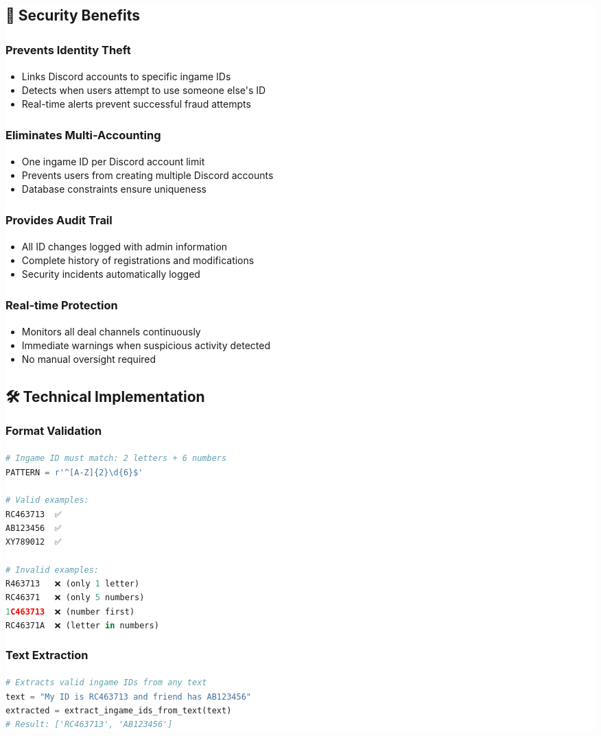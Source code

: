 ## 🔐 Security Benefits

### **Prevents Identity Theft**
- Links Discord accounts to specific ingame IDs
- Detects when users attempt to use someone else's ID
- Real-time alerts prevent successful fraud attempts

### **Eliminates Multi-Accounting**
- One ingame ID per Discord account limit
- Prevents users from creating multiple Discord accounts
- Database constraints ensure uniqueness

### **Provides Audit Trail**
- All ID changes logged with admin information
- Complete history of registrations and modifications
- Security incidents automatically logged

### **Real-time Protection**
- Monitors all deal channels continuously
- Immediate warnings when suspicious activity detected
- No manual oversight required

## 🛠️ Technical Implementation

### **Format Validation**
```python
# Ingame ID must match: 2 letters + 6 numbers
PATTERN = r'^[A-Z]{2}\d{6}$'

# Valid examples:
RC463713  ✅
AB123456  ✅
XY789012  ✅

# Invalid examples:
R463713   ❌ (only 1 letter)
RC46371   ❌ (only 5 numbers)
1C463713  ❌ (number first)
RC46371A  ❌ (letter in numbers)
```

### **Text Extraction**
```python
# Extracts valid ingame IDs from any text
text = "My ID is RC463713 and friend has AB123456"
extracted = extract_ingame_ids_from_text(text)
# Result: ['RC463713', 'AB123456']
```
